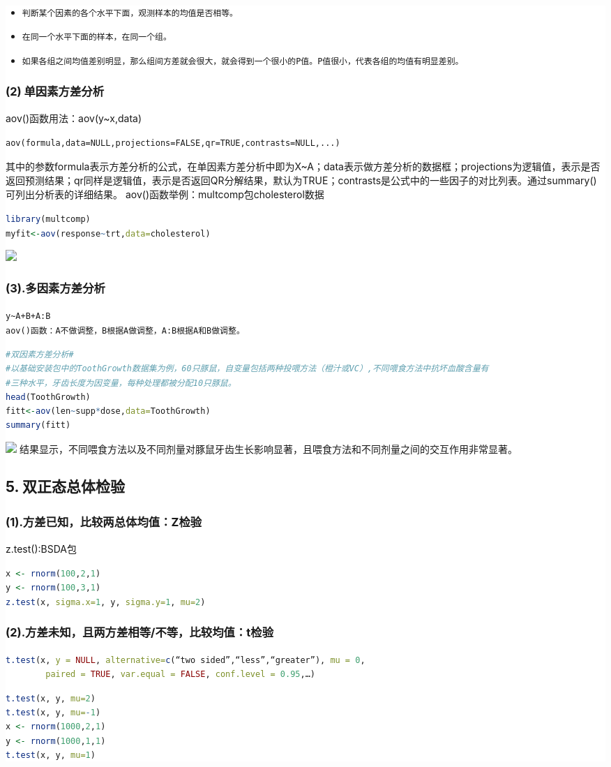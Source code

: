-     判断某个因素的各个水平下面，观测样本的均值是否相等。
-     在同一个水平下面的样本，在同一个组。
-     如果各组之间均值差别明显，那么组间方差就会很大，就会得到一个很小的P值。P值很小，代表各组的均值有明显差别。
### **(2) 单因素方差分析**
aov()函数用法：aov(y~x,data) 
```
aov(formula,data=NULL,projections=FALSE,qr=TRUE,contrasts=NULL,...)
```

其中的参数formula表示方差分析的公式，在单因素方差分析中即为X~A；data表示做方差分析的数据框；projections为逻辑值，表示是否返回预测结果；qr同样是逻辑值，表示是否返回QR分解结果，默认为TRUE；contrasts是公式中的一些因子的对比列表。通过summary()可列出分析表的详细结果。
aov()函数举例：multcomp包cholesterol数据
```r
library(multcomp)
myfit<-aov(response~trt,data=cholesterol)
```

![](https://cdn.nlark.com/yuque/0/2021/png/1234840/1609671109294-43ca1dab-c4ed-4f4f-a702-3e8acec5b0a7.png#align=left&display=inline&height=324&margin=%5Bobject%20Object%5D&originHeight=324&originWidth=801&size=0&status=done&style=none&width=801)
### **(3).多因素方差分析**
    y~A+B+A:B 
    aov()函数：A不做调整，B根据A做调整，A:B根据A和B做调整。
```r
#双因素方差分析#
#以基础安装包中的ToothGrowth数据集为例，60只豚鼠，自变量包括两种投喂方法（橙汁或VC）,不同喂食方法中抗坏血酸含量有
#三种水平，牙齿长度为因变量，每种处理都被分配10只豚鼠。
head(ToothGrowth)
fitt<-aov(len~supp*dose,data=ToothGrowth)
summary(fitt)
```

![](https://cdn.nlark.com/yuque/0/2021/png/1234840/1609671109326-392c4b00-3ec2-4698-968c-86db50a1c6da.png#align=left&display=inline&height=299&margin=%5Bobject%20Object%5D&originHeight=299&originWidth=935&size=0&status=done&style=none&width=935)
结果显示，不同喂食方法以及不同剂量对豚鼠牙齿生长影响显著，且喂食方法和不同剂量之间的交互作用非常显著。
## **5. 双正态总体检验**
### **(1).方差已知，比较两总体均值：Z检验**
z.test():BSDA包
```r
x <- rnorm(100,2,1)
y <- rnorm(100,3,1)
z.test(x, sigma.x=1, y, sigma.y=1, mu=2)
```

### **(2).方差未知，且两方差相等/不等，比较均值：t检验**

```r
t.test(x, y = NULL, alternative=c(“two sided”,“less”,“greater”), mu = 0,
        paired = TRUE, var.equal = FALSE, conf.level = 0.95,…)
```

```r
t.test(x, y, mu=2)
t.test(x, y, mu=-1)
x <- rnorm(1000,2,1)
y <- rnorm(1000,1,1)
t.test(x, y, mu=1)
```
